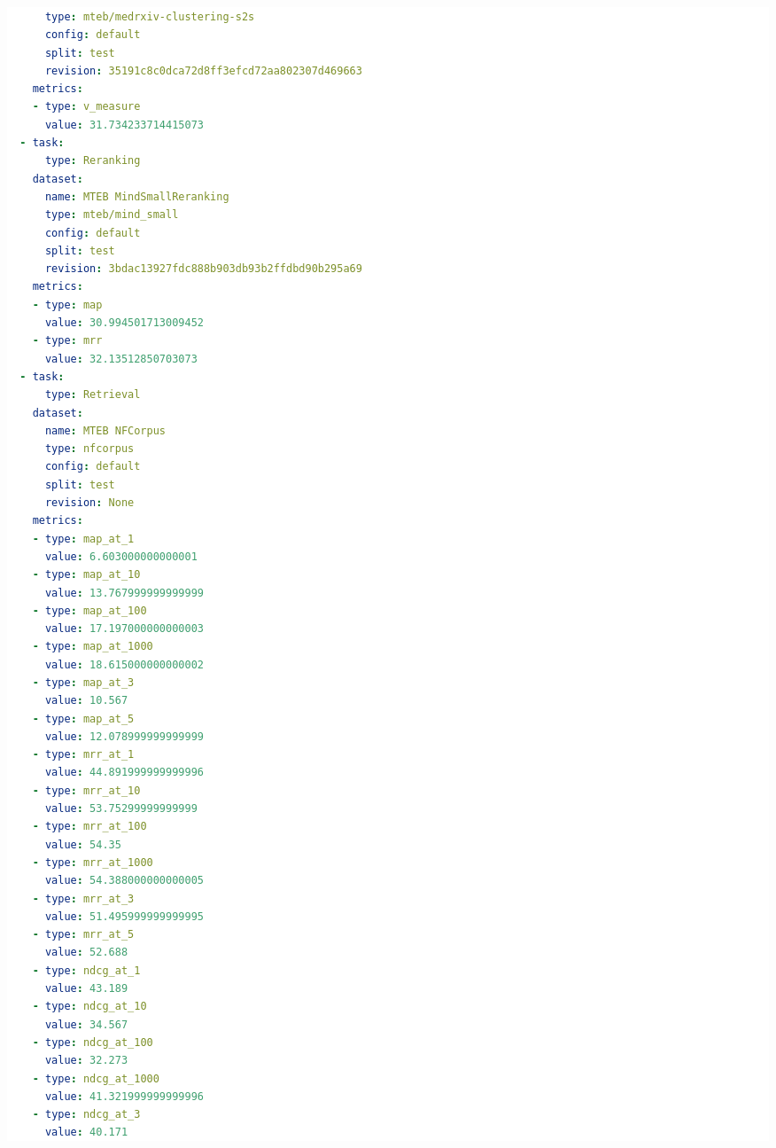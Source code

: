 ```yaml
      type: mteb/medrxiv-clustering-s2s
      config: default
      split: test
      revision: 35191c8c0dca72d8ff3efcd72aa802307d469663
    metrics:
    - type: v_measure
      value: 31.734233714415073
  - task:
      type: Reranking
    dataset:
      name: MTEB MindSmallReranking
      type: mteb/mind_small
      config: default
      split: test
      revision: 3bdac13927fdc888b903db93b2ffdbd90b295a69
    metrics:
    - type: map
      value: 30.994501713009452
    - type: mrr
      value: 32.13512850703073
  - task:
      type: Retrieval
    dataset:
      name: MTEB NFCorpus
      type: nfcorpus
      config: default
      split: test
      revision: None
    metrics:
    - type: map_at_1
      value: 6.603000000000001
    - type: map_at_10
      value: 13.767999999999999
    - type: map_at_100
      value: 17.197000000000003
    - type: map_at_1000
      value: 18.615000000000002
    - type: map_at_3
      value: 10.567
    - type: map_at_5
      value: 12.078999999999999
    - type: mrr_at_1
      value: 44.891999999999996
    - type: mrr_at_10
      value: 53.75299999999999
    - type: mrr_at_100
      value: 54.35
    - type: mrr_at_1000
      value: 54.388000000000005
    - type: mrr_at_3
      value: 51.495999999999995
    - type: mrr_at_5
      value: 52.688
    - type: ndcg_at_1
      value: 43.189
    - type: ndcg_at_10
      value: 34.567
    - type: ndcg_at_100
      value: 32.273
    - type: ndcg_at_1000
      value: 41.321999999999996
    - type: ndcg_at_3
      value: 40.171
```